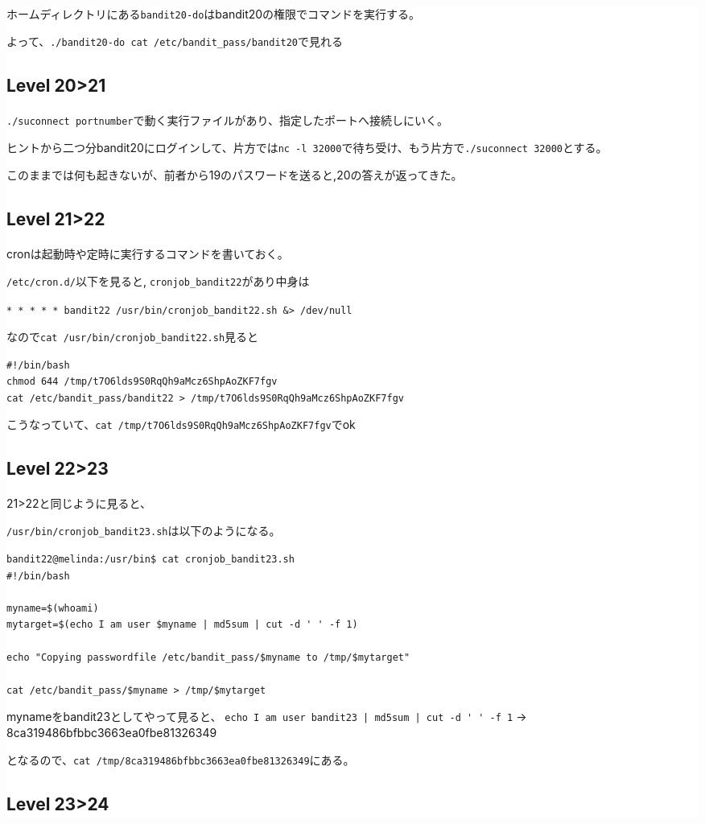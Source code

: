 ホームディレクトリにある`bandit20-do`はbandit20の権限でコマンドを実行する。

よって、`./bandit20-do cat /etc/bandit_pass/bandit20`で見れる

## Level 20>21

`./suconnect portnumber`で動く実行ファイルがあり、指定したポートへ接続しにいく。

ヒントから二つ分bandit20にログインして、片方では`nc -l 32000`で待ち受け、もう片方で`./suconnect 32000`とする。

このままでは何も起きないが、前者から19のパスワードを送ると,20の答えが返ってきた。

## Level 21>22

cronは起動時や定時に実行するコマンドを書いておく。

`/etc/cron.d/`以下を見ると, `cronjob_bandit22`があり中身は

```
* * * * * bandit22 /usr/bin/cronjob_bandit22.sh &> /dev/null
```

なので`cat /usr/bin/cronjob_bandit22.sh`見ると

```
#!/bin/bash
chmod 644 /tmp/t7O6lds9S0RqQh9aMcz6ShpAoZKF7fgv
cat /etc/bandit_pass/bandit22 > /tmp/t7O6lds9S0RqQh9aMcz6ShpAoZKF7fgv
```

こうなっていて、`cat /tmp/t7O6lds9S0RqQh9aMcz6ShpAoZKF7fgv`でok

## Level 22>23

21>22と同じように見ると、

`/usr/bin/cronjob_bandit23.sh`は以下のようになる。

```
bandit22@melinda:/usr/bin$ cat cronjob_bandit23.sh
#!/bin/bash

myname=$(whoami)
mytarget=$(echo I am user $myname | md5sum | cut -d ' ' -f 1)

echo "Copying passwordfile /etc/bandit_pass/$myname to /tmp/$mytarget"

cat /etc/bandit_pass/$myname > /tmp/$mytarget
```

mynameをbandit23としてやって見ると、
`echo I am user bandit23 | md5sum | cut -d ' ' -f 1` -> 8ca319486bfbbc3663ea0fbe81326349

となるので、`cat /tmp/8ca319486bfbbc3663ea0fbe81326349`にある。


## Level 23>24
